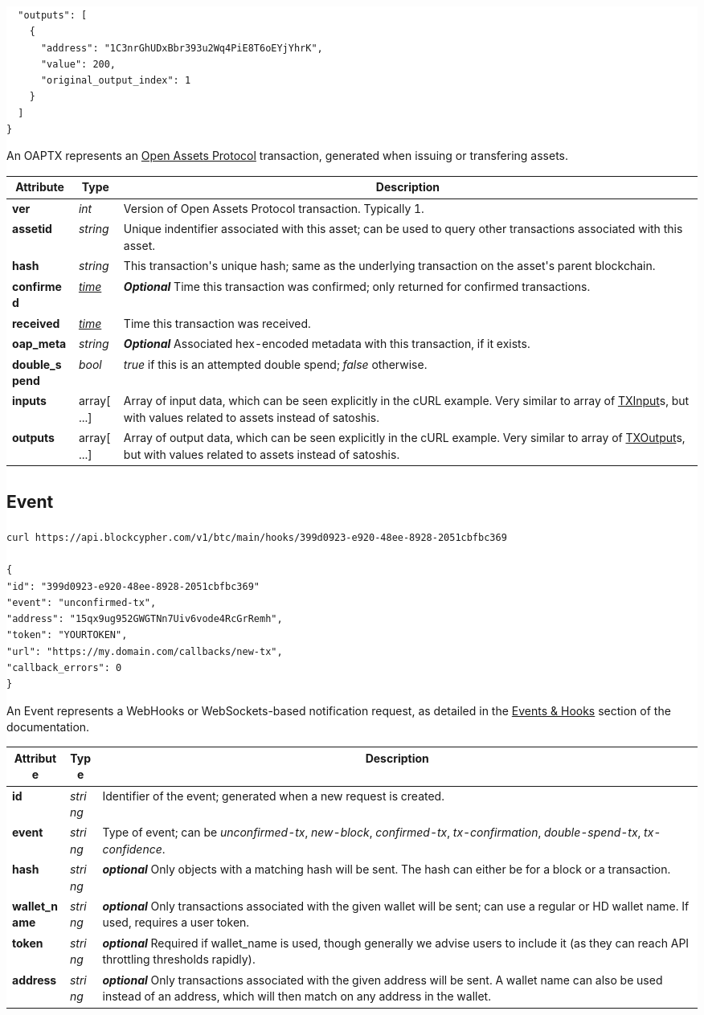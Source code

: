 ```shell
  "outputs": [
    {
      "address": "1C3nrGhUDxBbr393u2Wq4PiE8T6oEYjYhrK",
      "value": 200,
      "original_output_index": 1
    }
  ]
}
```

An OAPTX represents an [Open Assets Protocol](https://github.com/OpenAssets/open-assets-protocol) transaction, generated when issuing or transfering assets.

Attribute | Type | Description
--------- | ---- | -----------
**ver** | *int* | Version of Open Assets Protocol transaction. Typically 1.
**assetid** | *string* | Unique indentifier associated with this asset; can be used to query other transactions associated with this asset.
**hash** | *string* | This transaction's unique hash; same as the underlying transaction on the asset's parent blockchain.
**confirmed** | [*time*](https://tools.ietf.org/html/rfc3339) | ***Optional*** Time this transaction was confirmed; only returned for confirmed transactions.
**received** | [*time*](https://tools.ietf.org/html/rfc3339) | Time this transaction was received.
**oap_meta** | *string* | ***Optional*** Associated hex-encoded metadata with this transaction, if it exists.
**double_spend** | *bool* | *true* if this is an attempted double spend; *false* otherwise.
**inputs** | array[...] | Array of input data, which can be seen explicitly in the cURL example. Very similar to array of [TXInput](#txinput)s, but with values related to assets instead of satoshis.
**outputs** | array[...] | Array of output data, which can be seen explicitly in the cURL example. Very similar to array of [TXOutput](#txoutput)s, but with values related to assets instead of satoshis.

## Event

```shell
curl https://api.blockcypher.com/v1/btc/main/hooks/399d0923-e920-48ee-8928-2051cbfbc369

{
"id": "399d0923-e920-48ee-8928-2051cbfbc369"
"event": "unconfirmed-tx",
"address": "15qx9ug952GWGTNn7Uiv6vode4RcGrRemh",
"token": "YOURTOKEN",
"url": "https://my.domain.com/callbacks/new-tx",
"callback_errors": 0
}
```

An Event represents a WebHooks or WebSockets-based notification request, as detailed in the [Events & Hooks](#events-and-hooks) section of the documentation.

Attribute | Type | Description
--------- | ---- | -----------
**id** | *string* | Identifier of the event; generated when a new request is created.
**event** | *string* | Type of event; can be *unconfirmed-tx*, *new-block*, *confirmed-tx*, *tx-confirmation*, *double-spend-tx*, *tx-confidence*.
**hash** | *string* | ***optional*** Only objects with a matching hash will be sent. The hash can either be for a block or a transaction.
**wallet_name** |  *string* | ***optional*** Only transactions associated with the given wallet will be sent; can use a regular or HD wallet name. If used, requires a user token.
**token** | *string* | ***optional*** Required if wallet_name is used, though generally we advise users to include it (as they can reach API throttling thresholds rapidly).
**address** | *string* | ***optional*** Only transactions associated with the given address will be sent. A wallet name can also be used instead of an address, which will then match on any address in the wallet.